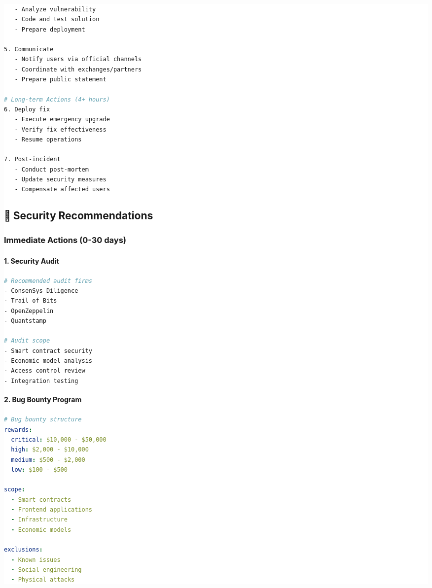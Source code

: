 ```bash
   - Analyze vulnerability
   - Code and test solution
   - Prepare deployment

5. Communicate
   - Notify users via official channels
   - Coordinate with exchanges/partners
   - Prepare public statement

# Long-term Actions (4+ hours)
6. Deploy fix
   - Execute emergency upgrade
   - Verify fix effectiveness
   - Resume operations

7. Post-incident
   - Conduct post-mortem
   - Update security measures
   - Compensate affected users
```

## 🔧 Security Recommendations

### Immediate Actions (0-30 days)

#### 1. Security Audit
```bash
# Recommended audit firms
- ConsenSys Diligence
- Trail of Bits
- OpenZeppelin
- Quantstamp

# Audit scope
- Smart contract security
- Economic model analysis
- Access control review
- Integration testing
```

#### 2. Bug Bounty Program
```yaml
# Bug bounty structure
rewards:
  critical: $10,000 - $50,000
  high: $2,000 - $10,000
  medium: $500 - $2,000
  low: $100 - $500

scope:
  - Smart contracts
  - Frontend applications
  - Infrastructure
  - Economic models

exclusions:
  - Known issues
  - Social engineering
  - Physical attacks
```
